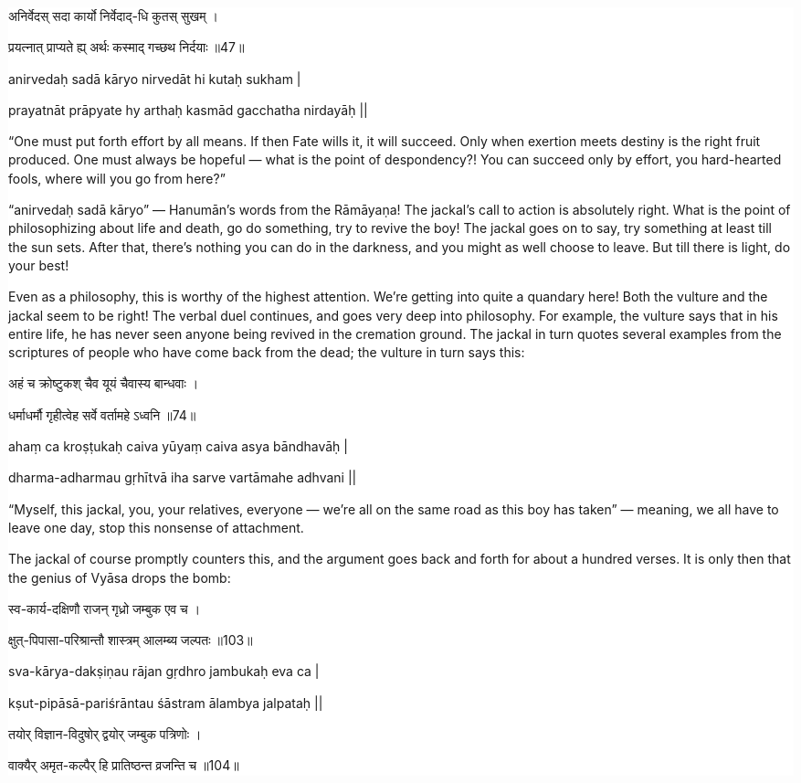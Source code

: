   

अनिर्वेदस् सदा कार्यो निर्वेदाद्-धि कुतस् सुखम् ।

प्रयत्नात् प्राप्यते ह्य् अर्थः कस्माद् गच्छथ निर्दयाः ॥47॥

anirvedaḥ sadā kāryo nirvedāt hi kutaḥ sukham \|

prayatnāt prāpyate hy arthaḥ kasmād gacchatha nirdayāḥ \|\|

  

“One must put forth effort by all means. If then Fate wills it, it will succeed. Only when exertion meets destiny is the right fruit produced. One must always be hopeful — what is the point of despondency?! You can succeed only by effort, you hard-hearted fools, where will you go from here?”

  

“anirvedaḥ sadā kāryo” — Hanumān’s words from the Rāmāyaṇa! The jackal’s call to action is absolutely right. What is the point of philosophizing about life and death, go do something, try to revive the boy! The jackal goes on to say, try something at least till the sun sets. After that, there’s nothing you can do in the darkness, and you might as well choose to leave. But till there is light, do your best!

  

Even as a philosophy, this is worthy of the highest attention. We’re getting into quite a quandary here! Both the vulture and the jackal seem to be right! The verbal duel continues, and goes very deep into philosophy. For example, the vulture says that in his entire life, he has never seen anyone being revived in the cremation ground. The jackal in turn quotes several examples from the scriptures of people who have come back from the dead; the vulture in turn says this:

  

अहं च क्रोष्टुकश् चैव यूयं चैवास्य बान्धवाः ।

धर्माधर्मौ गृहीत्वेह सर्वे वर्तामहे ऽध्वनि ॥74॥

ahaṃ ca kroṣṭukaḥ caiva yūyaṃ caiva asya bāndhavāḥ \|

dharma-adharmau gṛhītvā iha sarve vartāmahe adhvani \|\|

  

“Myself, this jackal, you, your relatives, everyone — we’re all on the same road as this boy has taken” — meaning, we all have to leave one day, stop this nonsense of attachment.

  

The jackal of course promptly counters this, and the argument goes back and forth for about a hundred verses. It is only then that the genius of Vyāsa drops the bomb:

  

स्व-कार्य-दक्षिणौ राजन् गृध्रो जम्बुक एव च ।

क्षुत्-पिपासा-परिश्रान्तौ शास्त्रम् आलम्ब्य जल्पतः ॥103॥

sva-kārya-dakṣiṇau rājan gṛdhro jambukaḥ eva ca \|

kṣut-pipāsā-pariśrāntau śāstram ālambya jalpataḥ \|\|

  

तयोर् विज्ञान-विदुषोर् द्वयोर् जम्बुक पत्रिणोः ।

वाक्यैर् अमृत-कल्पैर् हि प्रातिष्ठन्त व्रजन्ति च ॥104॥
